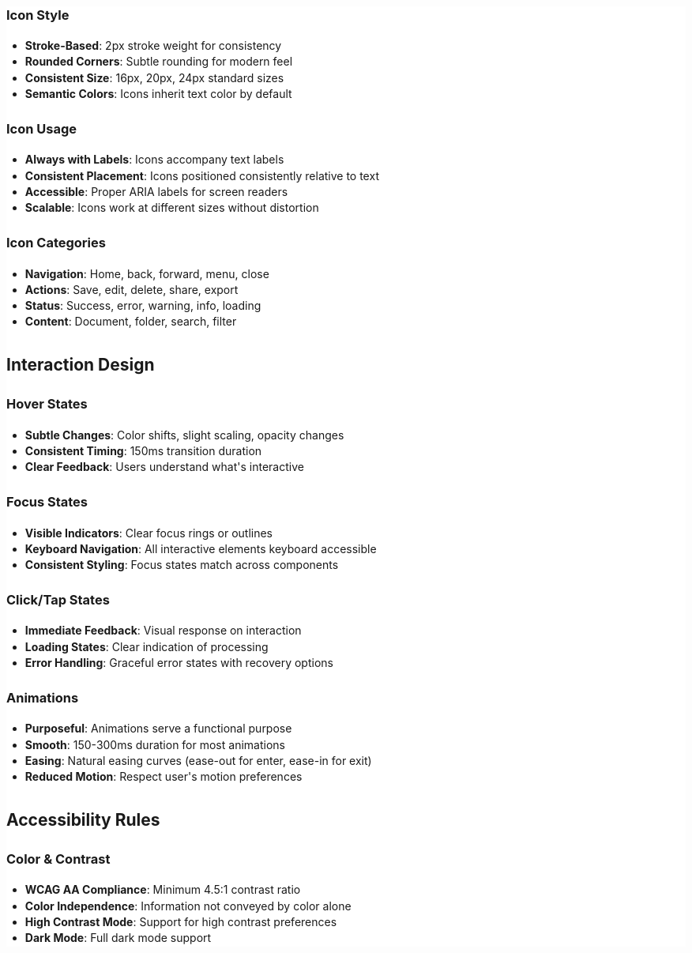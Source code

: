 ### Icon Style
- **Stroke-Based**: 2px stroke weight for consistency
- **Rounded Corners**: Subtle rounding for modern feel
- **Consistent Size**: 16px, 20px, 24px standard sizes
- **Semantic Colors**: Icons inherit text color by default

### Icon Usage
- **Always with Labels**: Icons accompany text labels
- **Consistent Placement**: Icons positioned consistently relative to text
- **Accessible**: Proper ARIA labels for screen readers
- **Scalable**: Icons work at different sizes without distortion

### Icon Categories
- **Navigation**: Home, back, forward, menu, close
- **Actions**: Save, edit, delete, share, export
- **Status**: Success, error, warning, info, loading
- **Content**: Document, folder, search, filter

## Interaction Design

### Hover States
- **Subtle Changes**: Color shifts, slight scaling, opacity changes
- **Consistent Timing**: 150ms transition duration
- **Clear Feedback**: Users understand what's interactive

### Focus States
- **Visible Indicators**: Clear focus rings or outlines
- **Keyboard Navigation**: All interactive elements keyboard accessible
- **Consistent Styling**: Focus states match across components

### Click/Tap States
- **Immediate Feedback**: Visual response on interaction
- **Loading States**: Clear indication of processing
- **Error Handling**: Graceful error states with recovery options

### Animations
- **Purposeful**: Animations serve a functional purpose
- **Smooth**: 150-300ms duration for most animations
- **Easing**: Natural easing curves (ease-out for enter, ease-in for exit)
- **Reduced Motion**: Respect user's motion preferences

## Accessibility Rules

### Color & Contrast
- **WCAG AA Compliance**: Minimum 4.5:1 contrast ratio
- **Color Independence**: Information not conveyed by color alone
- **High Contrast Mode**: Support for high contrast preferences
- **Dark Mode**: Full dark mode support
